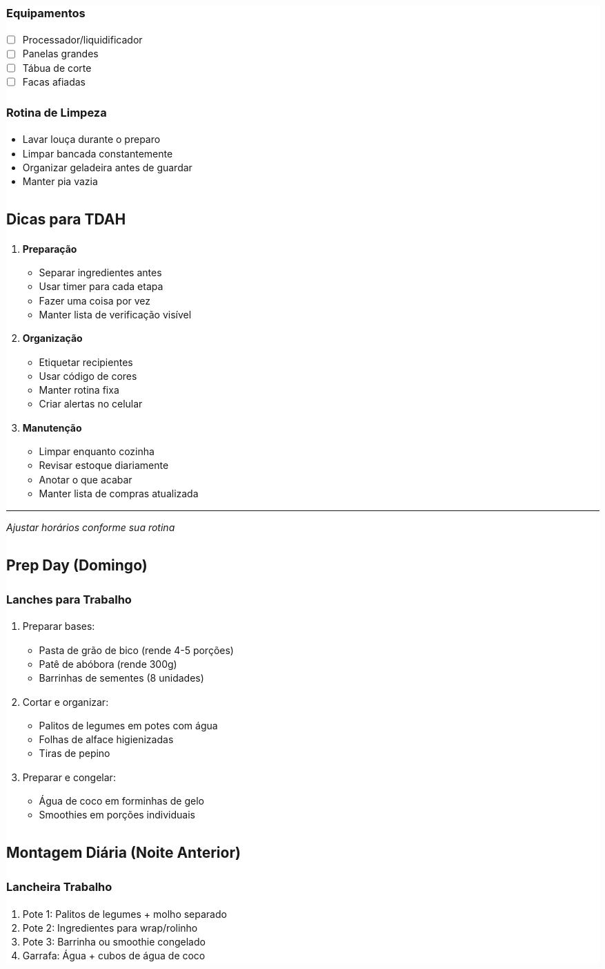 ### Equipamentos
- [ ] Processador/liquidificador
- [ ] Panelas grandes
- [ ] Tábua de corte
- [ ] Facas afiadas

### Rotina de Limpeza
- Lavar louça durante o preparo
- Limpar bancada constantemente
- Organizar geladeira antes de guardar
- Manter pia vazia

## Dicas para TDAH
1. **Preparação**
   - Separar ingredientes antes
   - Usar timer para cada etapa
   - Fazer uma coisa por vez
   - Manter lista de verificação visível

2. **Organização**
   - Etiquetar recipientes
   - Usar código de cores
   - Manter rotina fixa
   - Criar alertas no celular

3. **Manutenção**
   - Limpar enquanto cozinha
   - Revisar estoque diariamente
   - Anotar o que acabar
   - Manter lista de compras atualizada

---
*Ajustar horários conforme sua rotina*

## Prep Day (Domingo)
### Lanches para Trabalho
1. Preparar bases:
   - Pasta de grão de bico (rende 4-5 porções)
   - Patê de abóbora (rende 300g)
   - Barrinhas de sementes (8 unidades)

2. Cortar e organizar:
   - Palitos de legumes em potes com água
   - Folhas de alface higienizadas
   - Tiras de pepino

3. Preparar e congelar:
   - Água de coco em forminhas de gelo
   - Smoothies em porções individuais

## Montagem Diária (Noite Anterior)
### Lancheira Trabalho
1. Pote 1: Palitos de legumes + molho separado
2. Pote 2: Ingredientes para wrap/rolinho
3. Pote 3: Barrinha ou smoothie congelado
4. Garrafa: Água + cubos de água de coco
